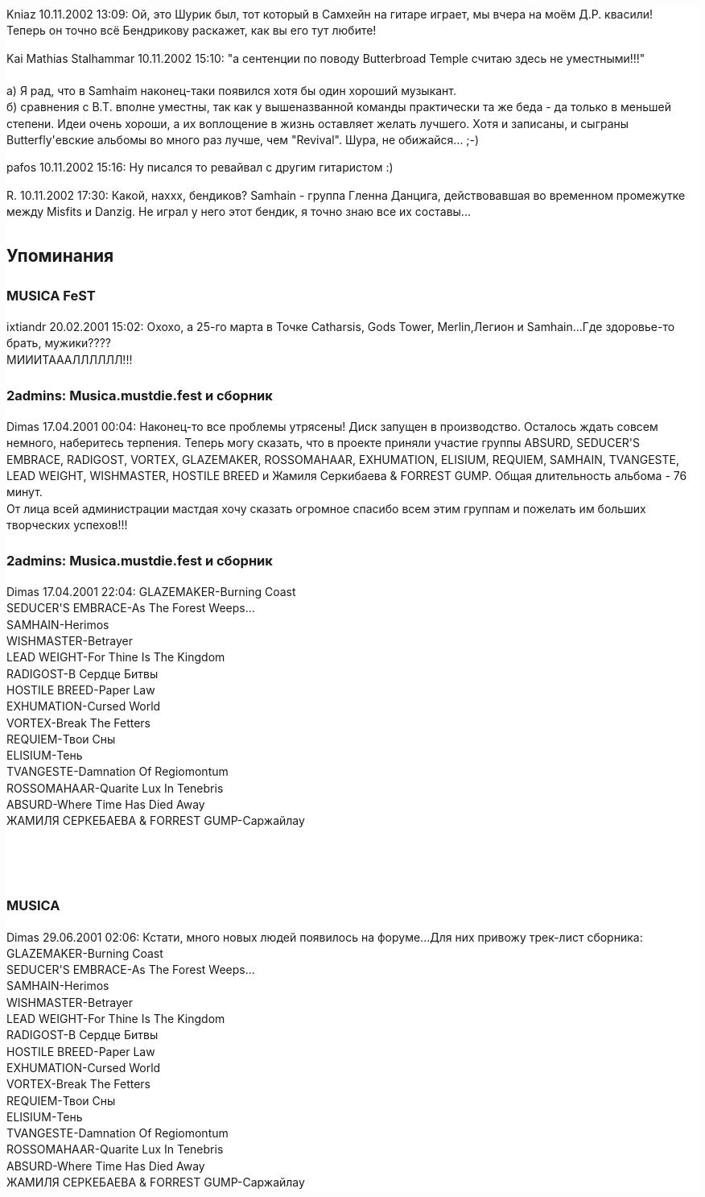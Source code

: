 Kniaz 10.11.2002 13:09:
Ой, это Шурик был, тот который в Самхейн на гитаре играет, мы вчера на моём Д.Р. квасили!<BR>Теперь он точно всё Бендрикову раскажет, как вы его тут любите!

Kai Mathias Stalhammar 10.11.2002 15:10:
"а сентенции по поводу Butterbroad Temple считаю здесь не уместными!!!"<BR><BR>а) Я рад, что в Samhaim наконец-таки появился хотя бы один хороший музыкант.<BR>б) сравнения с B.T. вполне уместны, так как у вышеназванной команды практически та же беда - да только в меньшей степени. Идеи очень хороши, а их воплощение в жизнь оставляет желать лучшего. Хотя и записаны, и сыграны Butterfly'евские альбомы во много раз лучше, чем "Revival". Шура, не обижайся... ;-)

pafos 10.11.2002 15:16:
Ну писался то ревайвал с другим гитаристом :)

R. 10.11.2002 17:30:
Какой, наххх, бендиков? Samhain - группа Гленна Данцига, действовавшая во временном промежутке между Misfits и Danzig. Не играл у него этот бендик, я точно знаю все их составы...



## Упоминания

### MUSICA FeST

ixtiandr 20.02.2001 15:02:
Охохо, а 25-го марта в Точке Catharsis, Gods Tower, Merlin,Легион и Samhain...Где здоровье-то брать, мужики????<BR>МИИИТАААЛЛЛЛЛЛ!!!

### 2admins: Musica.mustdie.fest и сборник

Dimas 17.04.2001 00:04:
Наконец-то все проблемы утрясены! Диск запущен в производство. Осталось ждать совсем немного, наберитесь терпения. Теперь могу сказать, что в проекте приняли участие группы ABSURD, SEDUCER'S EMBRACE, RADIGOST, VORTEX, GLAZEMAKER, ROSSOMAHAAR, EXHUMATION, ELISIUM, REQUIEM, SAMHAIN, TVANGESTE, LEAD WEIGHT, WISHMASTER, HOSTILE BREED и  Жамиля Серкибаева & FORREST GUMP. Общая длительность альбома - 76 минут.<BR>От  лица всей администрации мастдая хочу сказать огромное спасибо всем этим группам и пожелать им больших творческих успехов!!!

### 2admins: Musica.mustdie.fest и сборник

Dimas 17.04.2001 22:04:
GLAZEMAKER-Burning Coast<BR>SEDUCER'S EMBRACE-As The Forest Weeps...<BR>SAMHAIN-Herimos<BR>WISHMASTER-Betrayer<BR>LEAD WEIGHT-For Thine Is The Kingdom<BR>RADIGOST-В Сердце Битвы<BR>HOSTILE BREED-Paper Law<BR>EXHUMATION-Cursed World<BR>VORTEX-Break The Fetters<BR>REQUIEM-Твои Сны<BR>ELISIUM-Тень<BR>TVANGESTE-Damnation Of Regiomontum<BR>ROSSOMAHAAR-Quarite Lux In Tenebris<BR>ABSURD-Where Time Has Died Away<BR>ЖАМИЛЯ СЕРКЕБАЕВА & FORREST GUMP-Саржайлау<BR><BR><BR><BR>

### MUSICA

Dimas 29.06.2001 02:06:
Кстати, много новых людей появилось на форуме...Для них привожу трек-лист сборника:<BR>GLAZEMAKER-Burning Coast <BR>SEDUCER'S EMBRACE-As The Forest Weeps... <BR>SAMHAIN-Herimos <BR>WISHMASTER-Betrayer <BR>LEAD WEIGHT-For Thine Is The Kingdom <BR>RADIGOST-В Сердце Битвы <BR>HOSTILE BREED-Paper Law <BR>EXHUMATION-Cursed World <BR>VORTEX-Break The Fetters <BR>REQUIEM-Твои Сны <BR>ELISIUM-Тень <BR>TVANGESTE-Damnation Of Regiomontum <BR>ROSSOMAHAAR-Quarite Lux In Tenebris <BR>ABSURD-Where Time Has Died Away <BR>ЖАМИЛЯ СЕРКЕБАЕВА & FORREST GUMP-Саржайлау <BR>
